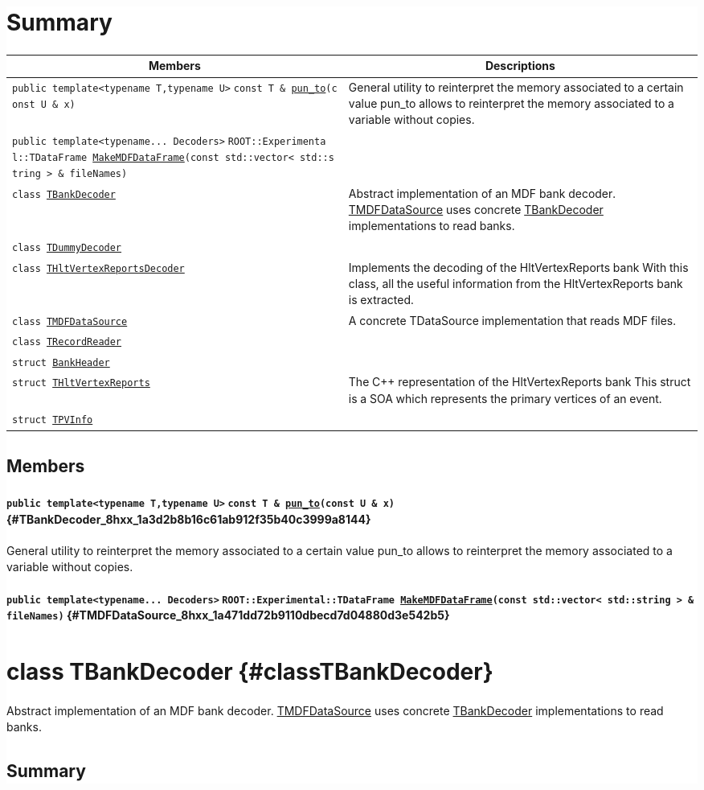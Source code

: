 # Summary

 Members                        | Descriptions                                
--------------------------------|---------------------------------------------
`public template<typename T,typename U>`  `const T & `[`pun_to`](#TBankDecoder_8hxx_1a3d2b8b16c61ab912f35b40c3999a8144)`(const U & x)`            | General utility to reinterpret the memory associated to a certain value pun_to allows to reinterpret the memory associated to a variable without copies.
`public template<typename... Decoders>`  `ROOT::Experimental::TDataFrame `[`MakeMDFDataFrame`](#TMDFDataSource_8hxx_1a471dd72b9110dbecd7d04880d3e542b5)`(const std::vector< std::string > & fileNames)`            | 
`class `[`TBankDecoder`](#classTBankDecoder) | Abstract implementation of an MDF bank decoder. [TMDFDataSource](#classTMDFDataSource) uses concrete [TBankDecoder](#classTBankDecoder) implementations to read banks.
`class `[`TDummyDecoder`](#classTDummyDecoder) | 
`class `[`THltVertexReportsDecoder`](#classTHltVertexReportsDecoder) | Implements the decoding of the HltVertexReports bank With this class, all the useful information from the HltVertexReports bank is extracted.
`class `[`TMDFDataSource`](#classTMDFDataSource) | A concrete TDataSource implementation that reads MDF files.
`class `[`TRecordReader`](#classTRecordReader) | 
`struct `[`BankHeader`](#structBankHeader) | 
`struct `[`THltVertexReports`](#structTHltVertexReports) | The C++ representation of the HltVertexReports bank This struct is a SOA which represents the primary vertices of an event.
`struct `[`TPVInfo`](#structTPVInfo) | 

## Members

#### `public template<typename T,typename U>`  `const T & `[`pun_to`](#TBankDecoder_8hxx_1a3d2b8b16c61ab912f35b40c3999a8144)`(const U & x)` {#TBankDecoder_8hxx_1a3d2b8b16c61ab912f35b40c3999a8144}

General utility to reinterpret the memory associated to a certain value pun_to allows to reinterpret the memory associated to a variable without copies.

#### `public template<typename... Decoders>`  `ROOT::Experimental::TDataFrame `[`MakeMDFDataFrame`](#TMDFDataSource_8hxx_1a471dd72b9110dbecd7d04880d3e542b5)`(const std::vector< std::string > & fileNames)` {#TMDFDataSource_8hxx_1a471dd72b9110dbecd7d04880d3e542b5}

# class TBankDecoder {#classTBankDecoder}

Abstract implementation of an MDF bank decoder. [TMDFDataSource](#classTMDFDataSource) uses concrete [TBankDecoder](#classTBankDecoder) implementations to read banks.

## Summary
